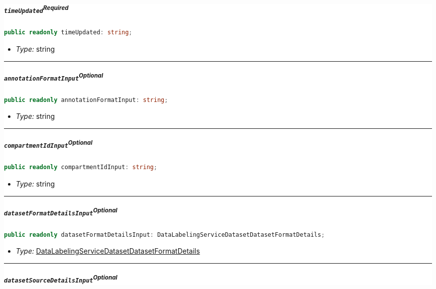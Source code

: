 
##### `timeUpdated`<sup>Required</sup> <a name="timeUpdated" id="rhizo-co-terraform-provider-oci.dataLabelingServiceDataset.DataLabelingServiceDataset.property.timeUpdated"></a>

```typescript
public readonly timeUpdated: string;
```

- *Type:* string

---

##### `annotationFormatInput`<sup>Optional</sup> <a name="annotationFormatInput" id="rhizo-co-terraform-provider-oci.dataLabelingServiceDataset.DataLabelingServiceDataset.property.annotationFormatInput"></a>

```typescript
public readonly annotationFormatInput: string;
```

- *Type:* string

---

##### `compartmentIdInput`<sup>Optional</sup> <a name="compartmentIdInput" id="rhizo-co-terraform-provider-oci.dataLabelingServiceDataset.DataLabelingServiceDataset.property.compartmentIdInput"></a>

```typescript
public readonly compartmentIdInput: string;
```

- *Type:* string

---

##### `datasetFormatDetailsInput`<sup>Optional</sup> <a name="datasetFormatDetailsInput" id="rhizo-co-terraform-provider-oci.dataLabelingServiceDataset.DataLabelingServiceDataset.property.datasetFormatDetailsInput"></a>

```typescript
public readonly datasetFormatDetailsInput: DataLabelingServiceDatasetDatasetFormatDetails;
```

- *Type:* <a href="#rhizo-co-terraform-provider-oci.dataLabelingServiceDataset.DataLabelingServiceDatasetDatasetFormatDetails">DataLabelingServiceDatasetDatasetFormatDetails</a>

---

##### `datasetSourceDetailsInput`<sup>Optional</sup> <a name="datasetSourceDetailsInput" id="rhizo-co-terraform-provider-oci.dataLabelingServiceDataset.DataLabelingServiceDataset.property.datasetSourceDetailsInput"></a>
